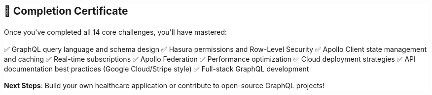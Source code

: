 
## 🎉 Completion Certificate

Once you've completed all 14 core challenges, you'll have mastered:

✅ GraphQL query language and schema design
✅ Hasura permissions and Row-Level Security
✅ Apollo Client state management and caching
✅ Real-time subscriptions
✅ Apollo Federation
✅ Performance optimization
✅ Cloud deployment strategies
✅ API documentation best practices (Google Cloud/Stripe style)
✅ Full-stack GraphQL development

**Next Steps**: Build your own healthcare application or contribute to open-source GraphQL projects!
